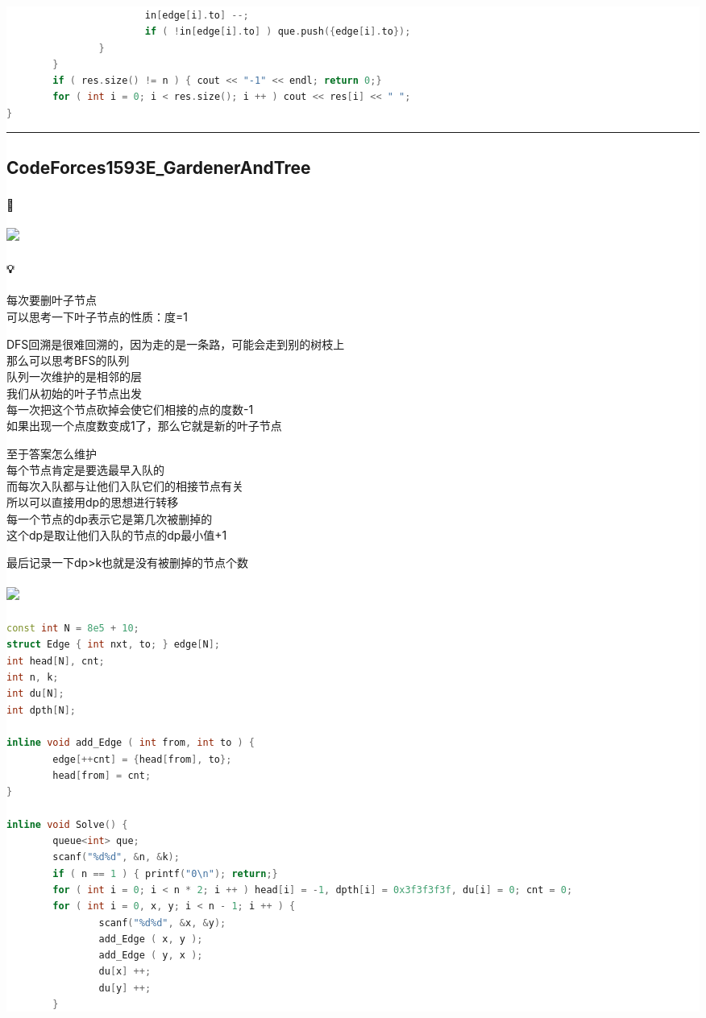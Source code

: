 ```cpp
                        in[edge[i].to] --;
                        if ( !in[edge[i].to] ) que.push({edge[i].to});
                }
        }
        if ( res.size() != n ) { cout << "-1" << endl; return 0;}
        for ( int i = 0; i < res.size(); i ++ ) cout << res[i] << " ";
}
```

<hr>

## CodeForces1593E_GardenerAndTree

#### 🔗
<a href="https://codeforces.com/contest/1593/problem/E"><img src="https://i.loli.net/2021/10/14/bWhzEKde5MxsJBo.png"></a>

#### 💡
每次要删叶子节点  
可以思考一下叶子节点的性质：度=1  
  
DFS回溯是很难回溯的，因为走的是一条路，可能会走到别的树枝上  
那么可以思考BFS的队列  
队列一次维护的是相邻的层  
我们从初始的叶子节点出发  
每一次把这个节点砍掉会使它们相接的点的度数-1  
如果出现一个点度数变成1了，那么它就是新的叶子节点  
  
至于答案怎么维护  
每个节点肯定是要选最早入队的  
而每次入队都与让他们入队它们的相接节点有关  
所以可以直接用dp的思想进行转移  
每一个节点的dp表示它是第几次被删掉的  
这个dp是取让他们入队的节点的dp最小值+1  
  
最后记录一下dp>k也就是没有被删掉的节点个数  

#### <img src="https://img-blog.csdnimg.cn/20210713144601841.png" >

```cpp
const int N = 8e5 + 10;
struct Edge { int nxt, to; } edge[N];
int head[N], cnt;
int n, k;
int du[N];
int dpth[N];
 
inline void add_Edge ( int from, int to ) {
        edge[++cnt] = {head[from], to};
        head[from] = cnt;
}
 
inline void Solve() {
        queue<int> que;
        scanf("%d%d", &n, &k);
        if ( n == 1 ) { printf("0\n"); return;}
        for ( int i = 0; i < n * 2; i ++ ) head[i] = -1, dpth[i] = 0x3f3f3f3f, du[i] = 0; cnt = 0;
        for ( int i = 0, x, y; i < n - 1; i ++ ) {
                scanf("%d%d", &x, &y);
                add_Edge ( x, y );
                add_Edge ( y, x );
                du[x] ++;
                du[y] ++;
        }
```